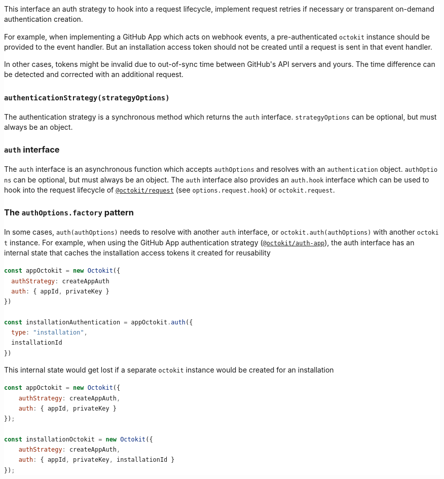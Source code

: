 This interface an auth strategy to hook into a request lifecycle, implement request retries if necessary or transparent on-demand authentication creation.

For example, when implementing a GitHub App which acts on webhook events, a pre-authenticated `octokit` instance should be provided to the event handler. But an installation access token should not be created until a request is sent in that event handler.

In other cases, tokens might be invalid due to out-of-sync time between GitHub's API servers and yours. The time difference can be detected and corrected with an additional request.

### `authenticationStrategy(strategyOptions)`

The authentication strategy is a synchronous method which returns the `auth` interface. `strategyOptions` can be optional, but must always be an object.

### `auth` interface

The `auth` interface is an asynchronous function which accepts `authOptions` and resolves with an `authentication` object. `authOptions` can be optional, but must always be an object. The `auth` interface also provides an `auth.hook` interface which can be used to hook into the request lifecycle of [`@octokit/request`](https://github.com/octokit/request.js/#readme) (see `options.request.hook`) or `octokit.request`.

### The `authOptions.factory` pattern

In some cases, `auth(authOptions)` needs to resolve with another `auth` interface, or `octokit.auth(authOptions)` with another `octokit` instance. For example, when using the GitHub App authentication strategy ([`@octokit/auth-app`](https://github.com/octokit/auth-app.js/#readme)), the auth interface has an internal state that caches the installation access tokens it created for reusability

```js
const appOctokit = new Octokit({
  authStrategy: createAppAuth
  auth: { appId, privateKey }
})

const installationAuthentication = appOctokit.auth({
  type: "installation",
  installationId
})
```

This internal state would get lost if a separate `octokit` instance would be created for an installation

```js
const appOctokit = new Octokit({
    authStrategy: createAppAuth,
    auth: { appId, privateKey }
});

const installationOctokit = new Octokit({
    authStrategy: createAppAuth,
    auth: { appId, privateKey, installationId }
});
```
